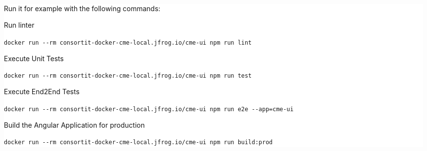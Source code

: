 Run it for example with the following commands:

Run linter

`docker run --rm consortit-docker-cme-local.jfrog.io/cme-ui npm run lint`

Execute Unit Tests

`docker run --rm consortit-docker-cme-local.jfrog.io/cme-ui npm run test`

Execute End2End Tests

`docker run --rm consortit-docker-cme-local.jfrog.io/cme-ui npm run e2e --app=cme-ui`

Build the Angular Application for production

`docker run --rm consortit-docker-cme-local.jfrog.io/cme-ui npm run build:prod`
